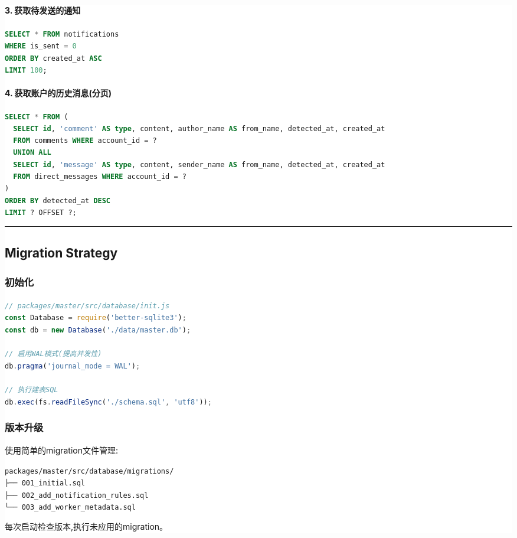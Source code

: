 #### 3. 获取待发送的通知
```sql
SELECT * FROM notifications
WHERE is_sent = 0
ORDER BY created_at ASC
LIMIT 100;
```

#### 4. 获取账户的历史消息(分页)
```sql
SELECT * FROM (
  SELECT id, 'comment' AS type, content, author_name AS from_name, detected_at, created_at
  FROM comments WHERE account_id = ?
  UNION ALL
  SELECT id, 'message' AS type, content, sender_name AS from_name, detected_at, created_at
  FROM direct_messages WHERE account_id = ?
)
ORDER BY detected_at DESC
LIMIT ? OFFSET ?;
```

---

## Migration Strategy

### 初始化
```javascript
// packages/master/src/database/init.js
const Database = require('better-sqlite3');
const db = new Database('./data/master.db');

// 启用WAL模式(提高并发性)
db.pragma('journal_mode = WAL');

// 执行建表SQL
db.exec(fs.readFileSync('./schema.sql', 'utf8'));
```

### 版本升级
使用简单的migration文件管理:
```
packages/master/src/database/migrations/
├── 001_initial.sql
├── 002_add_notification_rules.sql
└── 003_add_worker_metadata.sql
```

每次启动检查版本,执行未应用的migration。
